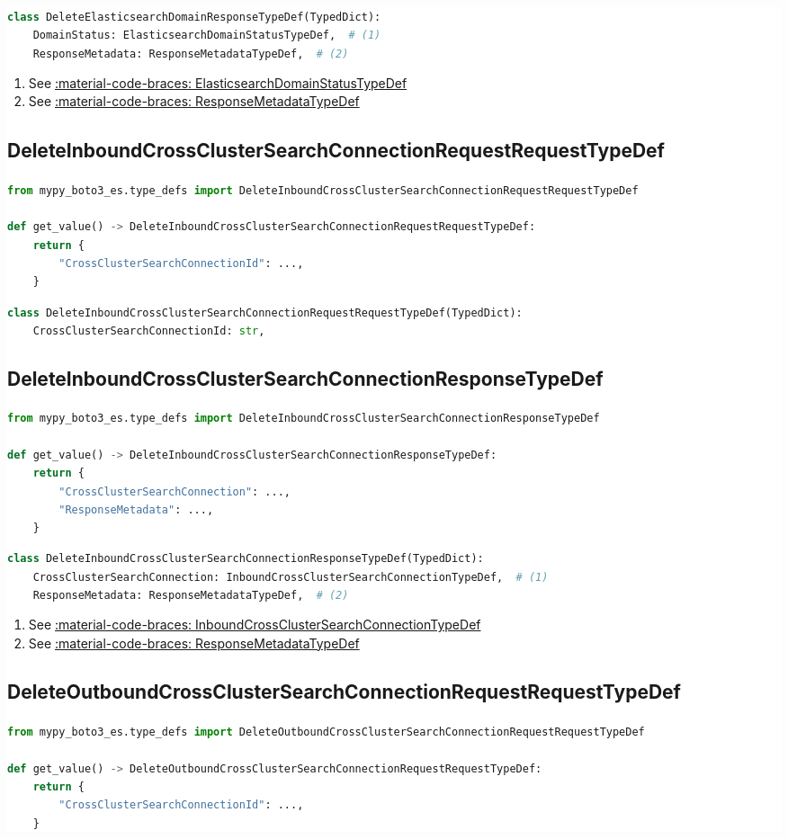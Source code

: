 ```python title="Definition"
class DeleteElasticsearchDomainResponseTypeDef(TypedDict):
    DomainStatus: ElasticsearchDomainStatusTypeDef,  # (1)
    ResponseMetadata: ResponseMetadataTypeDef,  # (2)
```

1. See [:material-code-braces: ElasticsearchDomainStatusTypeDef](./type_defs.md#elasticsearchdomainstatustypedef) 
2. See [:material-code-braces: ResponseMetadataTypeDef](./type_defs.md#responsemetadatatypedef) 
## DeleteInboundCrossClusterSearchConnectionRequestRequestTypeDef

```python title="Usage Example"
from mypy_boto3_es.type_defs import DeleteInboundCrossClusterSearchConnectionRequestRequestTypeDef

def get_value() -> DeleteInboundCrossClusterSearchConnectionRequestRequestTypeDef:
    return {
        "CrossClusterSearchConnectionId": ...,
    }
```

```python title="Definition"
class DeleteInboundCrossClusterSearchConnectionRequestRequestTypeDef(TypedDict):
    CrossClusterSearchConnectionId: str,
```

## DeleteInboundCrossClusterSearchConnectionResponseTypeDef

```python title="Usage Example"
from mypy_boto3_es.type_defs import DeleteInboundCrossClusterSearchConnectionResponseTypeDef

def get_value() -> DeleteInboundCrossClusterSearchConnectionResponseTypeDef:
    return {
        "CrossClusterSearchConnection": ...,
        "ResponseMetadata": ...,
    }
```

```python title="Definition"
class DeleteInboundCrossClusterSearchConnectionResponseTypeDef(TypedDict):
    CrossClusterSearchConnection: InboundCrossClusterSearchConnectionTypeDef,  # (1)
    ResponseMetadata: ResponseMetadataTypeDef,  # (2)
```

1. See [:material-code-braces: InboundCrossClusterSearchConnectionTypeDef](./type_defs.md#inboundcrossclustersearchconnectiontypedef) 
2. See [:material-code-braces: ResponseMetadataTypeDef](./type_defs.md#responsemetadatatypedef) 
## DeleteOutboundCrossClusterSearchConnectionRequestRequestTypeDef

```python title="Usage Example"
from mypy_boto3_es.type_defs import DeleteOutboundCrossClusterSearchConnectionRequestRequestTypeDef

def get_value() -> DeleteOutboundCrossClusterSearchConnectionRequestRequestTypeDef:
    return {
        "CrossClusterSearchConnectionId": ...,
    }
```
